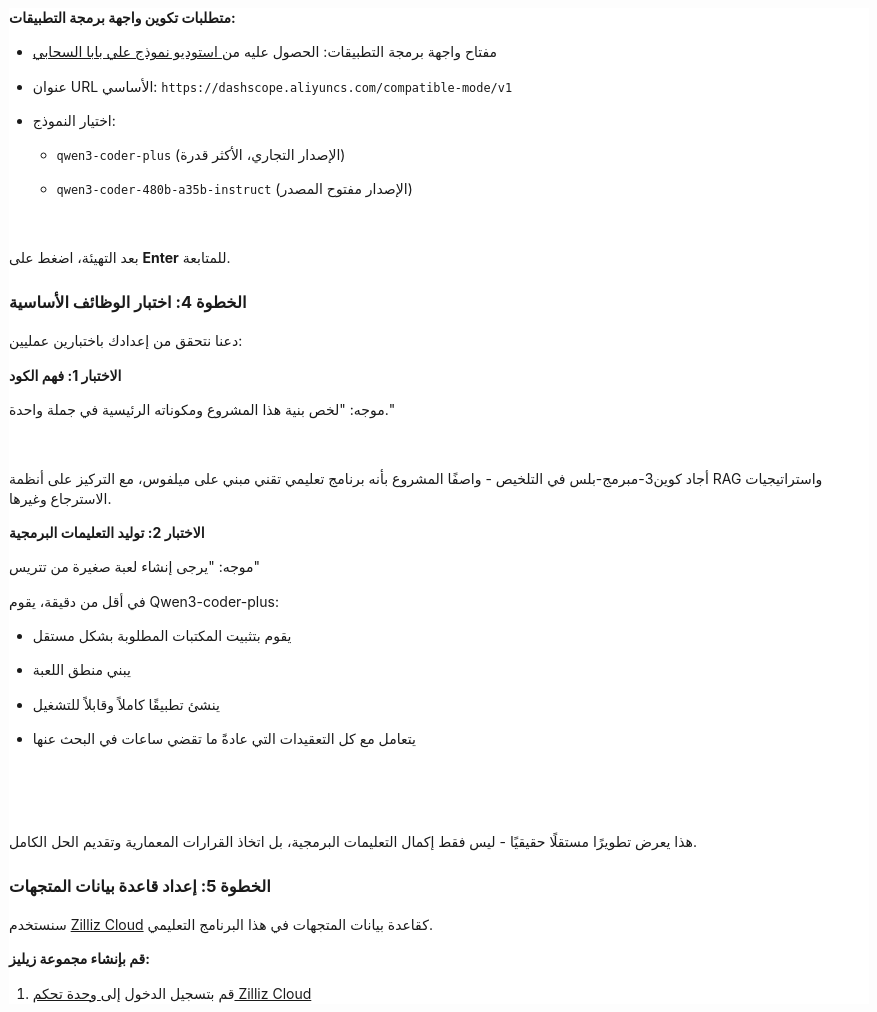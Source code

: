 </p>
<p><strong>متطلبات تكوين واجهة برمجة التطبيقات:</strong></p>
<ul>
<li><p>مفتاح واجهة برمجة التطبيقات: الحصول عليه من<a href="https://modelstudio.console.alibabacloud.com/"> استوديو نموذج علي بابا السحابي</a></p></li>
<li><p>عنوان URL الأساسي: <code translate="no">https://dashscope.aliyuncs.com/compatible-mode/v1</code></p></li>
<li><p>اختيار النموذج:</p>
<ul>
<li><p><code translate="no">qwen3-coder-plus</code> (الإصدار التجاري، الأكثر قدرة)</p></li>
<li><p><code translate="no">qwen3-coder-480b-a35b-instruct</code> (الإصدار مفتوح المصدر)</p></li>
</ul></li>
</ul>
<p>
  <span class="img-wrapper">
    <img translate="no" src="https://assets.zilliz.com/3_5ed0c54084.png" alt="" class="doc-image" id="" />
    <span></span>
  </span>
</p>
<p>بعد التهيئة، اضغط على <strong>Enter</strong> للمتابعة.</p>
<h3 id="Step-4-Test-Basic-Functionality" class="common-anchor-header">الخطوة 4: اختبار الوظائف الأساسية</h3><p>دعنا نتحقق من إعدادك باختبارين عمليين:</p>
<p><strong>الاختبار 1: فهم الكود</strong></p>
<p>موجه: "لخص بنية هذا المشروع ومكوناته الرئيسية في جملة واحدة."</p>
<p>
  <span class="img-wrapper">
    <img translate="no" src="https://assets.zilliz.com/4_41e601fc82.png" alt="" class="doc-image" id="" />
    <span></span>
  </span>
</p>
<p>أجاد كوين3-مبرمج-بلس في التلخيص - واصفًا المشروع بأنه برنامج تعليمي تقني مبني على ميلفوس، مع التركيز على أنظمة RAG واستراتيجيات الاسترجاع وغيرها.</p>
<p><strong>الاختبار 2: توليد التعليمات البرمجية</strong></p>
<p>موجه: "يرجى إنشاء لعبة صغيرة من تتريس"</p>
<p>في أقل من دقيقة، يقوم Qwen3-coder-plus:</p>
<ul>
<li><p>يقوم بتثبيت المكتبات المطلوبة بشكل مستقل</p></li>
<li><p>يبني منطق اللعبة</p></li>
<li><p>ينشئ تطبيقًا كاملاً وقابلاً للتشغيل</p></li>
<li><p>يتعامل مع كل التعقيدات التي عادةً ما تقضي ساعات في البحث عنها</p></li>
</ul>
<p>
  <span class="img-wrapper">
    <img translate="no" src="https://assets.zilliz.com/6_c67e1725eb.png" alt="" class="doc-image" id="" />
    <span></span>
  </span>
</p>
<p>
  <span class="img-wrapper">
    <img translate="no" src="https://assets.zilliz.com/7_fd91d5a290.gif" alt="" class="doc-image" id="" />
    <span></span>
  </span>
</p>
<p>هذا يعرض تطويرًا مستقلًا حقيقيًا - ليس فقط إكمال التعليمات البرمجية، بل اتخاذ القرارات المعمارية وتقديم الحل الكامل.</p>
<h3 id="Step-5-Set-Up-Your-Vector-Database" class="common-anchor-header">الخطوة 5: إعداد قاعدة بيانات المتجهات</h3><p>سنستخدم <a href="https://zilliz.com/cloud">Zilliz Cloud</a> كقاعدة بيانات المتجهات في هذا البرنامج التعليمي.</p>
<p><strong>قم بإنشاء مجموعة زيليز:</strong></p>
<ol>
<li><p>قم بتسجيل الدخول إلى<a href="https://cloud.zilliz.com/"> وحدة تحكم Zilliz Cloud</a></p></li>